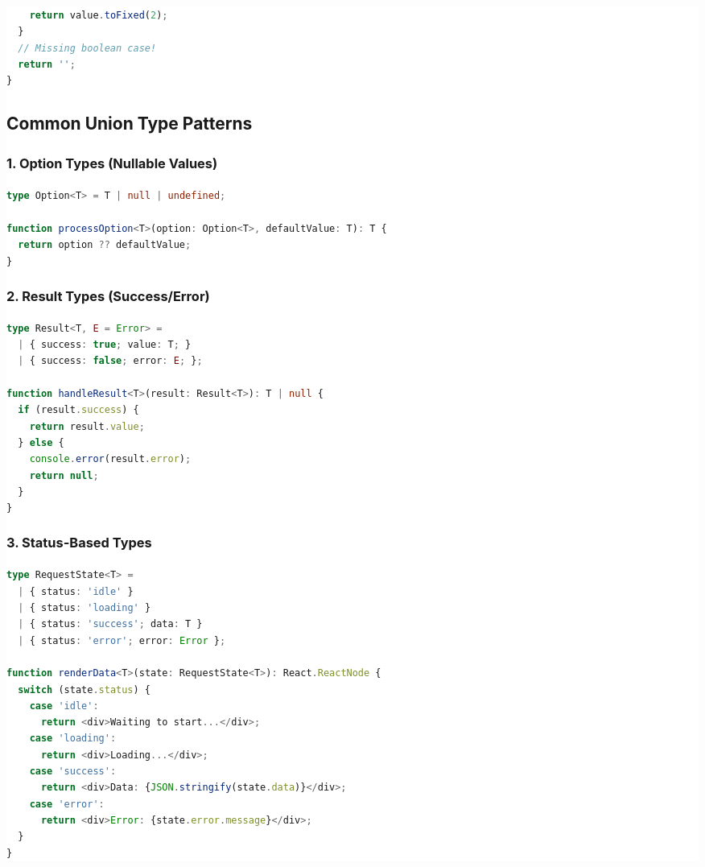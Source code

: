 ```typescript
    return value.toFixed(2);
  }
  // Missing boolean case!
  return '';
}
```

## Common Union Type Patterns

### 1. Option Types (Nullable Values)

```typescript
type Option<T> = T | null | undefined;

function processOption<T>(option: Option<T>, defaultValue: T): T {
  return option ?? defaultValue;
}
```

### 2. Result Types (Success/Error)

```typescript
type Result<T, E = Error> = 
  | { success: true; value: T; }
  | { success: false; error: E; };

function handleResult<T>(result: Result<T>): T | null {
  if (result.success) {
    return result.value;
  } else {
    console.error(result.error);
    return null;
  }
}
```

### 3. Status-Based Types

```typescript
type RequestState<T> = 
  | { status: 'idle' }
  | { status: 'loading' }
  | { status: 'success'; data: T }
  | { status: 'error'; error: Error };

function renderData<T>(state: RequestState<T>): React.ReactNode {
  switch (state.status) {
    case 'idle': 
      return <div>Waiting to start...</div>;
    case 'loading': 
      return <div>Loading...</div>;
    case 'success': 
      return <div>Data: {JSON.stringify(state.data)}</div>;
    case 'error': 
      return <div>Error: {state.error.message}</div>;
  }
}
```
